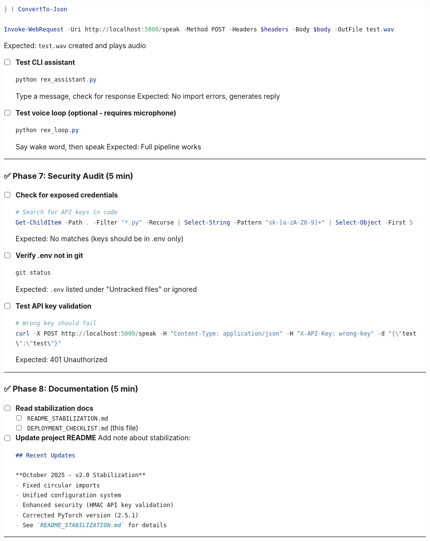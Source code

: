   ```powershell
  } | ConvertTo-Json
  
  Invoke-WebRequest -Uri http://localhost:5000/speak -Method POST -Headers $headers -Body $body -OutFile test.wav
  ```
  Expected: `test.wav` created and plays audio

- [ ] **Test CLI assistant**
  ```powershell
  python rex_assistant.py
  ```
  Type a message, check for response
  Expected: No import errors, generates reply

- [ ] **Test voice loop (optional - requires microphone)**
  ```powershell
  python rex_loop.py
  ```
  Say wake word, then speak
  Expected: Full pipeline works

---

### ✅ Phase 7: Security Audit (5 min)

- [ ] **Check for exposed credentials**
  ```powershell
  # Search for API keys in code
  Get-ChildItem -Path . -Filter "*.py" -Recurse | Select-String -Pattern "sk-[a-zA-Z0-9]+" | Select-Object -First 5
  ```
  Expected: No matches (keys should be in .env only)

- [ ] **Verify .env not in git**
  ```powershell
  git status
  ```
  Expected: `.env` listed under "Untracked files" or ignored

- [ ] **Test API key validation**
  ```powershell
  # Wrong key should fail
  curl -X POST http://localhost:5000/speak -H "Content-Type: application/json" -H "X-API-Key: wrong-key" -d "{\"text\":\"test\"}"
  ```
  Expected: 401 Unauthorized

---

### ✅ Phase 8: Documentation (5 min)

- [ ] **Read stabilization docs**
  - [ ] `README_STABILIZATION.md`
  - [ ] `DEPLOYMENT_CHECKLIST.md` (this file)

- [ ] **Update project README**
  Add note about stabilization:
  ```markdown
  ## Recent Updates
  
  **October 2025 - v2.0 Stabilization**
  - Fixed circular imports
  - Unified configuration system
  - Enhanced security (HMAC API key validation)
  - Corrected PyTorch version (2.5.1)
  - See `README_STABILIZATION.md` for details
  ```

---